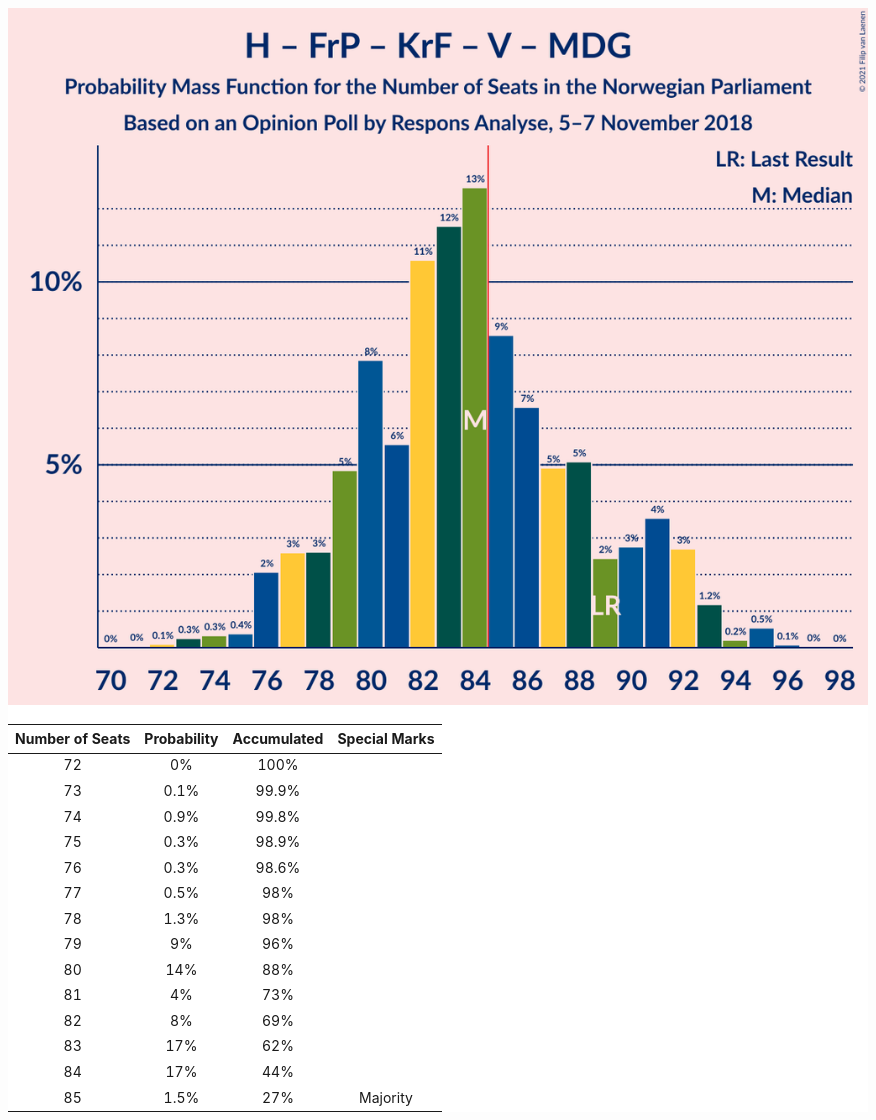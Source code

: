 ![Graph with seats probability mass function not yet produced](2018-11-07-ResponsAnalyse-coalitions-seats-pmf-h–frp–krf–v–mdg.png "Seats Probability Mass Function")

| Number of Seats | Probability | Accumulated | Special Marks |
|:---------------:|:-----------:|:-----------:|:-------------:|
| 72 | 0% | 100% |  |
| 73 | 0.1% | 99.9% |  |
| 74 | 0.9% | 99.8% |  |
| 75 | 0.3% | 98.9% |  |
| 76 | 0.3% | 98.6% |  |
| 77 | 0.5% | 98% |  |
| 78 | 1.3% | 98% |  |
| 79 | 9% | 96% |  |
| 80 | 14% | 88% |  |
| 81 | 4% | 73% |  |
| 82 | 8% | 69% |  |
| 83 | 17% | 62% |  |
| 84 | 17% | 44% |  |
| 85 | 1.5% | 27% | Majority |